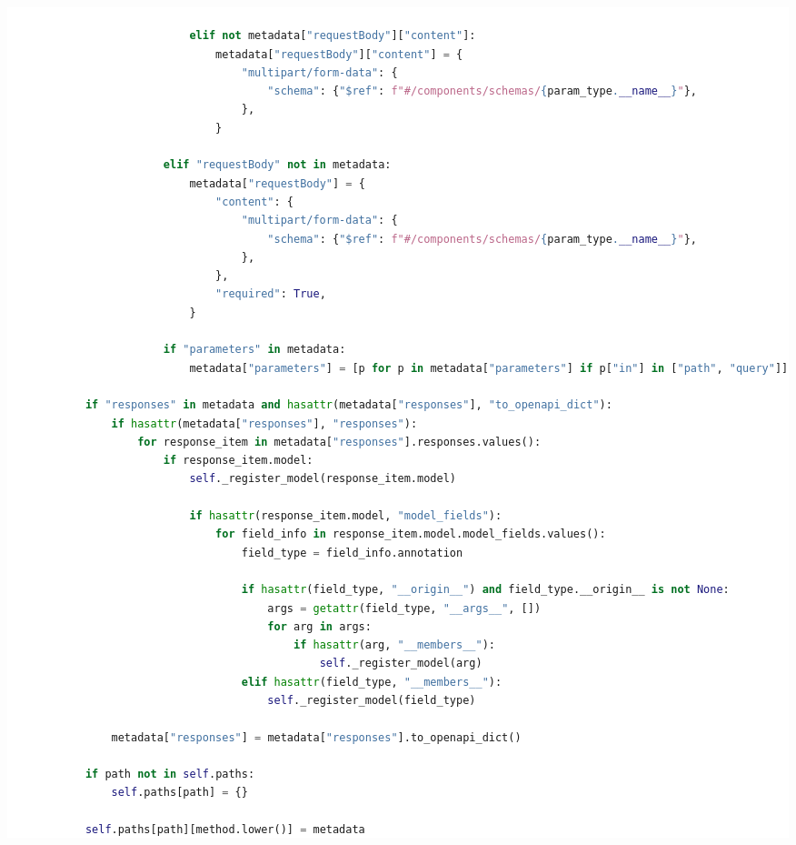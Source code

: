 ```python

                            elif not metadata["requestBody"]["content"]:
                                metadata["requestBody"]["content"] = {
                                    "multipart/form-data": {
                                        "schema": {"$ref": f"#/components/schemas/{param_type.__name__}"},
                                    },
                                }

                        elif "requestBody" not in metadata:
                            metadata["requestBody"] = {
                                "content": {
                                    "multipart/form-data": {
                                        "schema": {"$ref": f"#/components/schemas/{param_type.__name__}"},
                                    },
                                },
                                "required": True,
                            }

                        if "parameters" in metadata:
                            metadata["parameters"] = [p for p in metadata["parameters"] if p["in"] in ["path", "query"]]

            if "responses" in metadata and hasattr(metadata["responses"], "to_openapi_dict"):
                if hasattr(metadata["responses"], "responses"):
                    for response_item in metadata["responses"].responses.values():
                        if response_item.model:
                            self._register_model(response_item.model)

                            if hasattr(response_item.model, "model_fields"):
                                for field_info in response_item.model.model_fields.values():
                                    field_type = field_info.annotation

                                    if hasattr(field_type, "__origin__") and field_type.__origin__ is not None:
                                        args = getattr(field_type, "__args__", [])
                                        for arg in args:
                                            if hasattr(arg, "__members__"):
                                                self._register_model(arg)
                                    elif hasattr(field_type, "__members__"):
                                        self._register_model(field_type)

                metadata["responses"] = metadata["responses"].to_openapi_dict()

            if path not in self.paths:
                self.paths[path] = {}

            self.paths[path][method.lower()] = metadata

```
